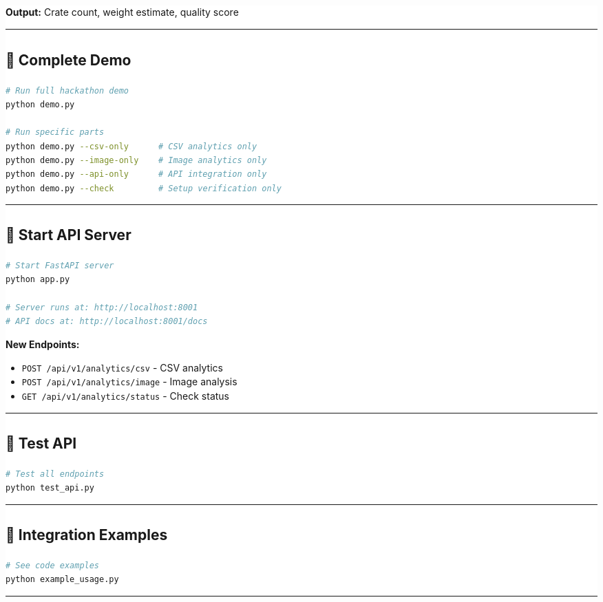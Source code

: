**Output:** Crate count, weight estimate, quality score

---

## 🎪 Complete Demo

```bash
# Run full hackathon demo
python demo.py

# Run specific parts
python demo.py --csv-only      # CSV analytics only
python demo.py --image-only    # Image analytics only
python demo.py --api-only      # API integration only
python demo.py --check         # Setup verification only
```

---

## 🚀 Start API Server

```bash
# Start FastAPI server
python app.py

# Server runs at: http://localhost:8001
# API docs at: http://localhost:8001/docs
```

**New Endpoints:**
- `POST /api/v1/analytics/csv` - CSV analytics
- `POST /api/v1/analytics/image` - Image analysis
- `GET /api/v1/analytics/status` - Check status

---

## 🧪 Test API

```bash
# Test all endpoints
python test_api.py
```

---

## 📖 Integration Examples

```bash
# See code examples
python example_usage.py
```

---
